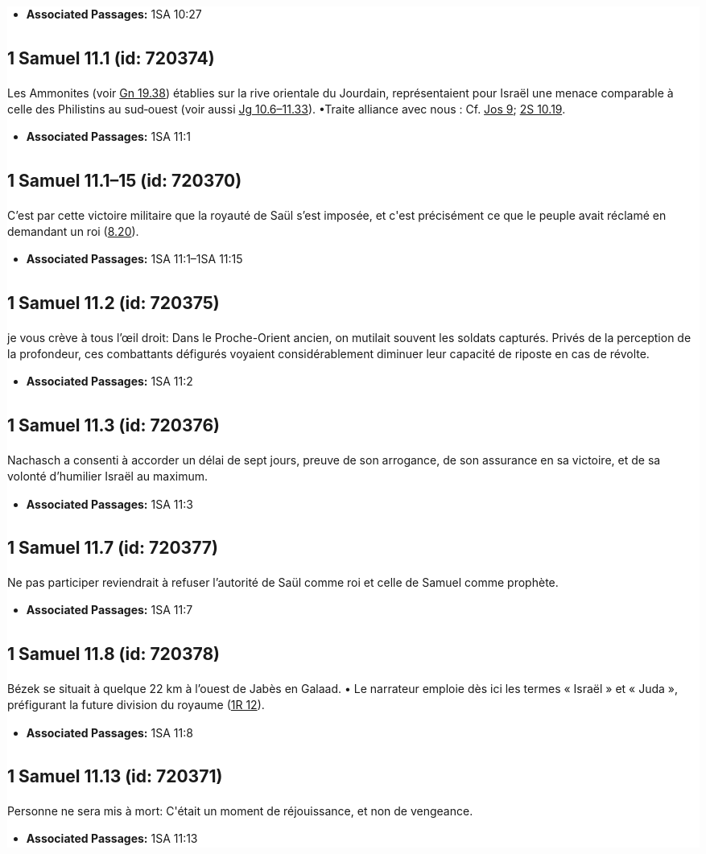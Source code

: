 * **Associated Passages:** 1SA 10:27

## 1 Samuel 11.1 (id: 720374)

Les Ammonites (voir [Gn 19\.38](https://ref.ly/Gen19:38)) établies sur la rive orientale du Jourdain, représentaient pour Israël une menace comparable à celle des Philistins au sud‑ouest (voir aussi [Jg 10\.6–11\.33](https://ref.ly/Judg10:6-Judg11:33)). •Traite alliance avec nous : Cf. [Jos 9](https://ref.ly/Josh9:1-Josh9:27); [2S 10\.19](https://ref.ly/2Sam10:19).

* **Associated Passages:** 1SA 11:1

## 1 Samuel 11.1–15 (id: 720370)

C’est par cette victoire militaire que la royauté de Saül s’est imposée, et c'est précisément ce que le peuple avait réclamé en demandant un roi ([8\.20](https://ref.ly/1Sam8:20)).

* **Associated Passages:** 1SA 11:1–1SA 11:15

## 1 Samuel 11.2 (id: 720375)

je vous crève à tous l’œil droit: Dans le Proche\-Orient ancien, on mutilait souvent les soldats capturés. Privés de la perception de la profondeur, ces combattants défigurés voyaient considérablement diminuer leur capacité de riposte en cas de révolte.

* **Associated Passages:** 1SA 11:2

## 1 Samuel 11.3 (id: 720376)

Nachasch a consenti à accorder un délai de sept jours, preuve de son arrogance, de son assurance en sa victoire, et de sa volonté d’humilier Israël au maximum.

* **Associated Passages:** 1SA 11:3

## 1 Samuel 11.7 (id: 720377)

Ne pas participer reviendrait à refuser l’autorité de Saül comme roi et celle de Samuel comme prophète.

* **Associated Passages:** 1SA 11:7

## 1 Samuel 11.8 (id: 720378)

Bézek se situait à quelque 22 km à l’ouest de Jabès en Galaad. • Le narrateur emploie dès ici les termes « Israël » et « Juda », préfigurant la future division du royaume ([1R 12](https://ref.ly/1Kgs12:1-1Kgs12:33)).

* **Associated Passages:** 1SA 11:8

## 1 Samuel 11.13 (id: 720371)

Personne ne sera mis à mort: C'était un moment de réjouissance, et non de vengeance.

* **Associated Passages:** 1SA 11:13
